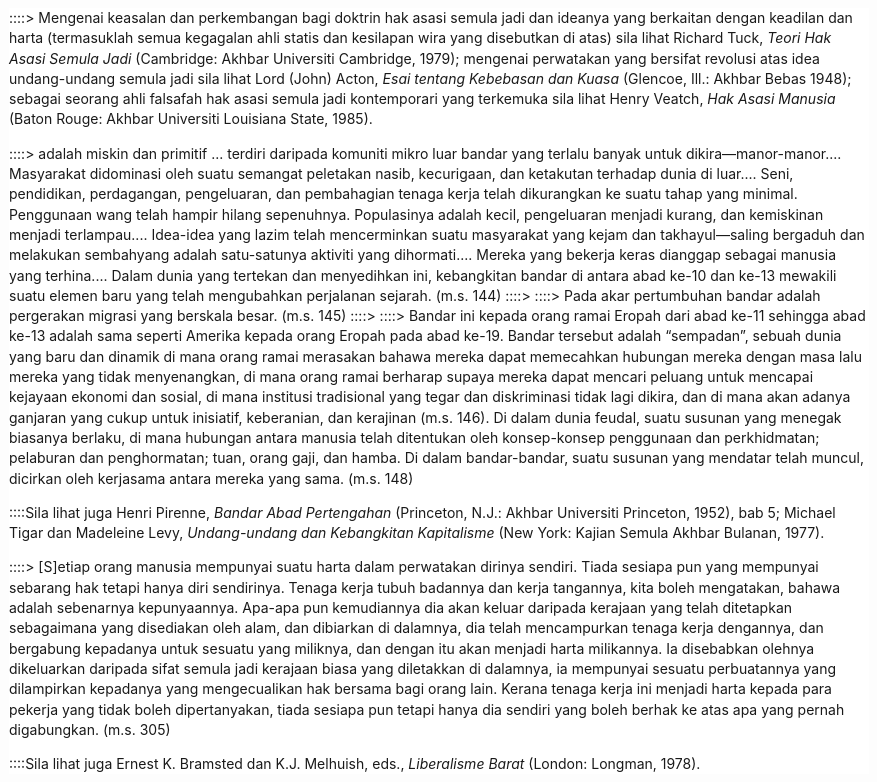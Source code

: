 ::::> Mengenai keasalan dan perkembangan bagi doktrin hak asasi semula jadi dan ideanya yang berkaitan dengan keadilan dan harta (termasuklah semua kegagalan ahli statis dan kesilapan wira yang disebutkan di atas) sila lihat Richard Tuck, *Teori Hak Asasi Semula Jadi* (Cambridge: Akhbar Universiti Cambridge, 1979); mengenai perwatakan yang bersifat revolusi atas idea undang-undang semula jadi sila lihat Lord (John) Acton, *Esai tentang Kebebasan dan Kuasa* (Glencoe, Ill.: Akhbar Bebas 1948); sebagai seorang ahli falsafah hak asasi semula jadi kontemporari yang terkemuka sila lihat Henry Veatch, *Hak Asasi Manusia* (Baton Rouge: Akhbar Universiti Louisiana State, 1985).

[^29]: Mengenai kemunculan bandar-bandar sila lihat C.M. Cipolla, *Sebelum Revolusi Industri: Masyarakat dan Ekonomi Eropah tahun 1000-1700* (New York: Norton, 1980), bab 4\. Eropah sekitar tahun 1000, ditulis oleh Cipolla,

::::> adalah miskin dan primitif ... terdiri daripada komuniti mikro luar bandar yang terlalu banyak untuk dikira—manor-manor.... Masyarakat didominasi oleh suatu semangat peletakan nasib, kecurigaan, dan ketakutan terhadap dunia di luar.... Seni, pendidikan, perdagangan, pengeluaran, dan pembahagian tenaga kerja telah dikurangkan ke suatu tahap yang minimal. Penggunaan wang telah hampir hilang sepenuhnya. Populasinya adalah kecil, pengeluaran menjadi kurang, dan kemiskinan menjadi terlampau.... Idea-idea yang lazim telah mencerminkan suatu masyarakat yang kejam dan takhayul—saling bergaduh dan melakukan sembahyang adalah satu-satunya aktiviti yang dihormati.... Mereka yang bekerja keras dianggap sebagai manusia yang terhina.... Dalam dunia yang tertekan dan menyedihkan ini, kebangkitan bandar di antara abad ke-10 dan ke-13 mewakili suatu elemen baru yang telah mengubahkan perjalanan sejarah. (m.s. 144)
::::>
::::> Pada akar pertumbuhan bandar adalah pergerakan migrasi yang berskala besar. (m.s. 145)
::::> 
::::> Bandar ini kepada orang ramai Eropah dari abad ke-11 sehingga abad ke-13 adalah sama seperti Amerika kepada orang Eropah pada abad ke-19. Bandar tersebut adalah “sempadan”, sebuah dunia yang baru dan dinamik di mana orang ramai merasakan bahawa mereka dapat memecahkan hubungan mereka dengan masa lalu mereka yang tidak menyenangkan, di mana orang ramai berharap supaya mereka dapat mencari peluang untuk mencapai kejayaan ekonomi dan sosial, di mana institusi tradisional yang tegar dan diskriminasi tidak lagi dikira, dan di mana akan adanya ganjaran yang cukup untuk inisiatif, keberanian, dan kerajinan (m.s. 146). Di dalam dunia feudal, suatu susunan yang menegak biasanya berlaku, di mana hubungan antara manusia telah ditentukan oleh konsep-konsep penggunaan dan perkhidmatan; pelaburan dan penghormatan; tuan, orang gaji, dan hamba. Di dalam bandar-bandar, suatu susunan yang mendatar telah muncul, dicirkan oleh kerjasama antara mereka yang sama. (m.s. 148)

::::Sila lihat juga Henri Pirenne, *Bandar Abad Pertengahan* (Princeton, N.J.: Akhbar Universiti Princeton, 1952), bab 5; Michael Tigar dan Madeleine Levy, *Undang-undang dan Kebangkitan Kapitalisme* (New York: Kajian Semula Akhbar Bulanan, 1977).

[^30]: Sila lihat mengenai perkara ini Carolyn Webber dan Aaron Wildavsky, *Sejarah Percukaian dan Perbelanjaan di Dunia Barat* (New York: Simon dan Schuster, 1986), m.s. 235-41; Pirenne, *Bandar Abad Pertengahan*, m.s. 179-80, m.s. 227f.

[^31]: Sebagai juara bagi tradisi ini, sila lihat John Locke, *Dua Perjanjian Kerajaan*, ed. Peter Laslett (Cambridge: Akhbar Universiti Cambridge, 1960).

::::> [S]etiap orang manusia mempunyai suatu harta dalam perwatakan dirinya sendiri. Tiada sesiapa pun yang mempunyai sebarang hak tetapi hanya diri sendirinya. Tenaga kerja tubuh badannya dan kerja tangannya, kita boleh mengatakan, bahawa adalah sebenarnya kepunyaannya. Apa-apa pun kemudiannya dia akan keluar daripada kerajaan yang telah ditetapkan sebagaimana yang disediakan oleh alam, dan dibiarkan di dalamnya, dia telah mencampurkan tenaga kerja dengannya, dan bergabung kepadanya untuk sesuatu yang miliknya, dan dengan itu akan menjadi harta milikannya. Ia disebabkan olehnya dikeluarkan daripada sifat semula jadi kerajaan biasa yang diletakkan di dalamnya, ia mempunyai sesuatu perbuatannya yang dilampirkan kepadanya yang mengecualikan hak bersama bagi orang lain. Kerana tenaga kerja ini menjadi harta kepada para pekerja yang tidak boleh dipertanyakan, tiada sesiapa pun tetapi hanya dia sendiri yang boleh berhak ke atas apa yang pernah digabungkan. (m.s. 305)

::::Sila lihat juga Ernest K. Bramsted dan K.J. Melhuish, eds., *Liberalisme Barat* (London: Longman, 1978).

[^32]: Sila lihat perkembangan teori ekonomi oleh Marjorie Grice-Hutchinson, *Sekolah Salamanca: Bacaan dalam Sejarah Kewangan Sepanyol* (Oxford: Akhbar Clarendon, 1952); Raymond de Roover, *Perniagaan, Perbankan, dan Pemikiran Ekonomi* (Chicago: Akhbar Universiti Chicago, 1974); Murray N. Rothbard, “Cahaya Baru pada Prasejarah Sekolah Austria” dalam Edwin Dolan, ed., *Yayasan Ekonomi Austria Moden* (Kansas City: Sheed and Ward, 1976); atas sumbangan cemerlang khususnya Richard Cantillon dan A.R.J. Turgot sila lihat *Jurnal Pengajian Libertarian* 7, no. 2 (1985) (yang ditumpukan kepada karya Cantillon) dan Murray N. Rothbard, *Kecemerlangan Turgot* (Auburn, Ala.: Institut Ludwig von Mises, Siri Kertas Sekali-kala, 1986); sila lihat juga Joseph A. Schumpeter, *Sejarah Analisis Ekonomi* (New York: Akhbar Universiti Oxford, 1954).

[^33]: Mengenai Revolusi Perindustrian dan salah tafsirnya oleh historiografi ortodoks (buku-sekolah) sila lihat F.A. Hayek, ed., *Kapitalisme dan Ahli-ahli Sejarah* (Chicago: Akhbar Universiti Chicago, 1963).

[^34]: Malah, walaupun kemunduran liberalisme bermula sekitar abad pertengahan ke-19, optimisme yang diciptakan olehnya telah bertahan sehingga awal abad ke-20. Oleh itu, John Maynard Keynes telah dapat menulis [*Konsekuensi Ekonomi Perdamaian* (London: Macmillan, 1919)]:


[^27]: Kepentingan bagi anarki antarabangsa bagi hakisan atas feudalisme dan kebangkitan kapitalisme telah ditekankan oleh Jean Baechler, *Keasalan Kapitalisme* (New York: Akhbar St. Martin, 1976), khususnya bab 7\. Beliau menuliskan bahawa: “Pengembangan pasaran yang berterusan, baik dari segi keluasannya dan intensitinya, adalah akibat ketiadaan suatu perintah politik yang meluas di seluruh Eropah Barat” (m.s. 73). “Pengembangan kapitalisme bergantung kepada asalnya dan *raison d'etre* bagi anarki politik.... Kolektivisme dan pengurusan kerajaan sebenarnya hanya berjaya dalam buku-buku teks sekolah” (m.s. 77).
[^28]: Ciri utama bagi tradisi undang-undang semula jadi yang moden (seperti yang ditunjukkan oleh St. Thomas Aquinas, Luis de Molina, Francisco Suarez, dan Scholastics Sepanyol pada abad ke-16, dan Protestan Hugo Grotius) adalah rasionalismenya yang menyeluruh: ideanya yang mengenai prinsip kelakuan manusia yang mutlak, sah secara universal, dan tidak berubah yang—akhirnya tidak bergantung kepada mana-mana kepercayaan teologi—untuk ditemui oleh sesiapa dan diasaskan dalam mana-mana dan semata-mata alasan sahaja. “Manusia,” ditulis oleh Frederick C. Copleston, [*Aquinas* (London: Buku-buku Penguin, 1955), m.s. 213-14] tidak dapat dibaca, seolah-olah ia merupakan, fikiran Tuhan ... (tetapi) dia dapat melihat kecenderungan asas dan keperluan sifat semula jadinya, dan dengan mencerminkannya dia dapat mengetahui ilmu bagi undang-undang moral semula jadi .... Setiap manusia memiliki ... cahaya alasan di mana dia boleh mencerminkan ... dan memperkenalkan dirinya sendiri dengan undang-undang semula jadi, yang merupakan keseluruhan bagi alasan tepat yang bersifat ajaran secara universal mengenai kebaikan yang haruslah dikejar dan kejahatan yang harus dijauhi.
[^35]: Menonjolkan perwatakan Amerika Syarikat pad abad ke-19 Robert Higgs (*Krisis dan Raksasa* [New York: Akhbar Universiti Oxford, 1987]) menulis bahawa:
[^ 36]: Mengenai yang berikut, sila lihat khususnya A.V. Dicey, *Kuiliah mengenai Hubungan Antara Undang dan Pendapat Umum di England* (New Brunswick, N.J.: Buku Transaksi, 1981); Elie Halevy, *Sejarah Orang Inggeris pada Abad ke-19*, 2 jilid (London: Benn, 1961); W.H. Greenleaf, *Tradisi Politik British*, 3 jilid (London: Methuen, 1983-87); Arthur E. Ekirch, *Kemunduran Liberalisme Amerika* (New York: Atheneum, 1976); Higgs, *Krisis dan Raksasa*.
[^37]: Mengenai terlebihnya teori statisme di seluruh dunia sejak Perang Dunia I sila lihat Paul Johnson, *Zaman Moden: Dunia dari Tahun Dua Puluhan sehingga Tahun Lapan 
[^38]: Mengenai hubungan di antara kerajaan dan pendidikan sila lihat Murray N. Rothbard, *Pendidikan, Kebebasan dan Kewajipan: Pendidikan Individu* (Wichita, Kans.: Pusat Pendidikan Bebas, 1972).
[^39]: Mengenai hubungan di antara kerajaan dan golongan intelektual sila lihat Julien Benda, *Pengkhianatan Golongan Intelektual* (New York: Norton, 1969).
[^ 40]: Mengenai yang berikut, sila lihat khususnya Hoppe, *Eigentum, Anarchie, und Staat*, bab 1, 5; idem, *Suatu Teori Sosialisme dan Kapitalisme*, bab 8.